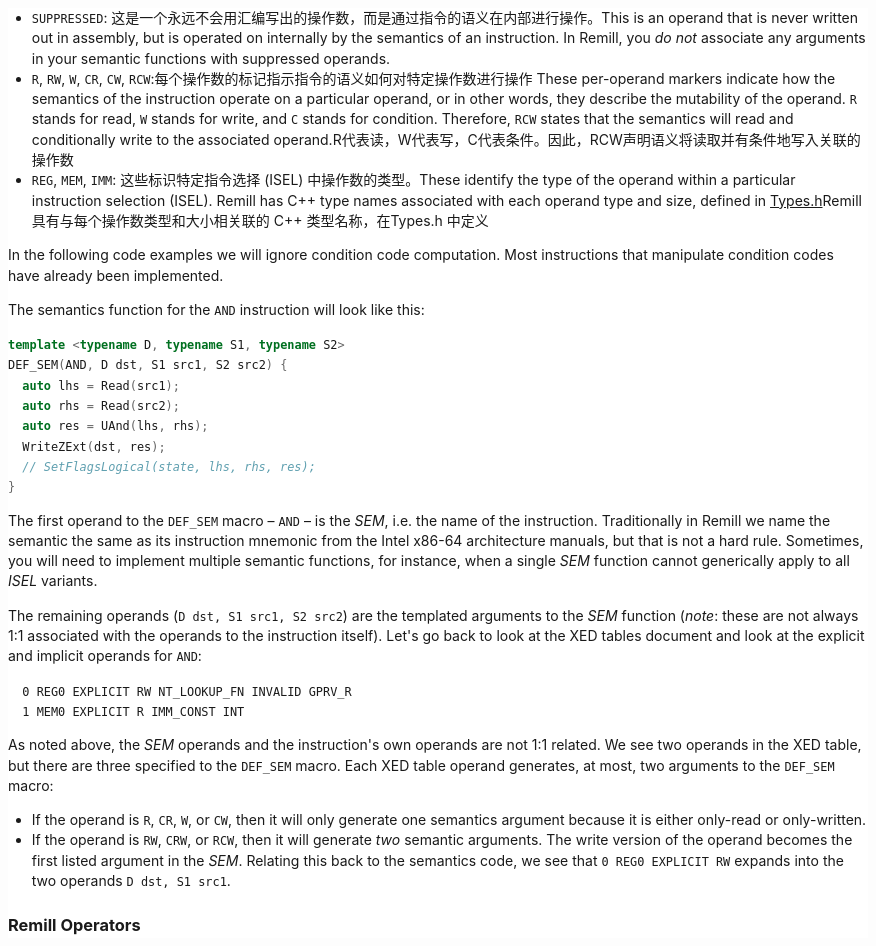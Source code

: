 - `SUPPRESSED`: 这是一个永远不会用汇编写出的操作数，而是通过指令的语义在内部进行操作。This is an operand that is never written out in assembly, but is operated on internally by the semantics of an instruction. In Remill, you *do not* associate any arguments in your semantic functions with suppressed operands.
- `R`, `RW`, `W`, `CR`, `CW`, `RCW`:每个操作数的标记指示指令的语义如何对特定操作数进行操作 These per-operand markers indicate how the semantics of the instruction operate on a particular operand, or in other words, they describe the mutability of the operand. `R` stands for read, `W` stands for write, and `C` stands for condition. Therefore, `RCW` states that the semantics will read and conditionally write to the associated operand.R代表读，W代表写，C代表条件。因此，RCW声明语义将读取并有条件地写入关联的操作数
- `REG`, `MEM`, `IMM`: 这些标识特定指令选择 (ISEL) 中操作数的类型。These identify the type of the operand within a particular instruction selection (ISEL). Remill has C++ type names associated with each operand type and size, defined in [Types.h](https://github.com/lifting-bits/remill/blob/master/remill/Arch/Runtime/Types.h)Remill 具有与每个操作数类型和大小相关联的 C++ 类型名称，在Types.h 中定义

In the following code examples we will ignore condition code computation. Most instructions that manipulate condition codes have already been implemented.

The semantics function for the `AND` instruction will look like this:

```C++
template <typename D, typename S1, typename S2>
DEF_SEM(AND, D dst, S1 src1, S2 src2) {
  auto lhs = Read(src1);
  auto rhs = Read(src2);
  auto res = UAnd(lhs, rhs);
  WriteZExt(dst, res);
  // SetFlagsLogical(state, lhs, rhs, res);
}
```

The first operand to the `DEF_SEM` macro – `AND` – is the *SEM*, i.e. the name of the instruction. Traditionally in Remill we name the semantic the same as its instruction mnemonic from the Intel x86-64 architecture manuals, but that is not a hard rule. Sometimes, you will need to implement multiple semantic functions, for instance, when a single *SEM* function cannot generically apply to all *ISEL* variants.

The remaining operands (`D dst, S1 src1, S2 src2`) are the templated arguments to the *SEM* function (*note*: these are not always 1:1 associated with the operands to the instruction itself). Let's go back to look at the XED tables document and look at the explicit and implicit operands for `AND`:

```text
  0 REG0 EXPLICIT RW NT_LOOKUP_FN INVALID GPRV_R
  1 MEM0 EXPLICIT R IMM_CONST INT
```

As noted above, the *SEM* operands and the instruction's own operands are not 1:1 related. We see two operands in the XED table, but there are three specified to the `DEF_SEM` macro. Each XED table operand generates, at most, two arguments to the `DEF_SEM` macro:

- If the operand is `R`, `CR`, `W`, or `CW`, then it will only generate one semantics argument because it is either only-read or only-written.
- If the operand is `RW`, `CRW`, or `RCW`, then it will generate *two* semantic arguments. The write version of the operand becomes the first listed argument in the *SEM*. Relating this back to the semantics code, we see that `0 REG0 EXPLICIT RW` expands into the two operands `D dst, S1 src1`.

### Remill Operators
